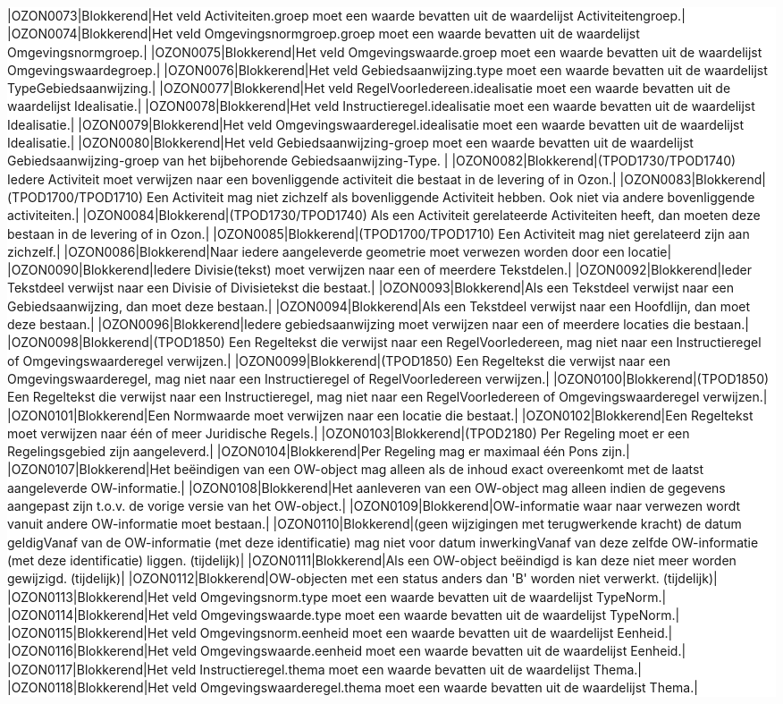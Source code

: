 |OZON0073|Blokkerend|Het veld Activiteiten.groep moet een waarde bevatten uit de waardelijst Activiteitengroep.|
|OZON0074|Blokkerend|Het veld Omgevingsnormgroep.groep moet een waarde bevatten uit de waardelijst Omgevingsnormgroep.|
|OZON0075|Blokkerend|Het veld Omgevingswaarde.groep moet een waarde bevatten uit de waardelijst Omgevingswaardegroep.|
|OZON0076|Blokkerend|Het veld Gebiedsaanwijzing.type moet een waarde bevatten uit de waardelijst TypeGebiedsaanwijzing.|
|OZON0077|Blokkerend|Het veld RegelVoorIedereen.idealisatie moet een waarde bevatten uit de waardelijst Idealisatie.|
|OZON0078|Blokkerend|Het veld Instructieregel.idealisatie moet een waarde bevatten uit de waardelijst Idealisatie.|
|OZON0079|Blokkerend|Het veld Omgevingswaarderegel.idealisatie moet een waarde bevatten uit de waardelijst Idealisatie.|
|OZON0080|Blokkerend|Het veld Gebiedsaanwijzing-groep moet een waarde bevatten uit de waardelijst Gebiedsaanwijzing-groep van het bijbehorende Gebiedsaanwijzing-Type. |
|OZON0082|Blokkerend|(TPOD1730/TPOD1740) Iedere Activiteit moet verwijzen naar een bovenliggende activiteit die bestaat in de levering of in Ozon.|
|OZON0083|Blokkerend|(TPOD1700/TPOD1710) Een Activiteit mag niet zichzelf als bovenliggende Activiteit hebben. Ook niet via andere bovenliggende activiteiten.|
|OZON0084|Blokkerend|(TPOD1730/TPOD1740) Als een Activiteit gerelateerde Activiteiten heeft, dan moeten deze bestaan in de levering of in Ozon.|
|OZON0085|Blokkerend|(TPOD1700/TPOD1710) Een Activiteit mag niet gerelateerd zijn aan zichzelf.|
|OZON0086|Blokkerend|Naar iedere aangeleverde geometrie moet verwezen worden door een locatie|
|OZON0090|Blokkerend|Iedere Divisie(tekst) moet verwijzen naar een of meerdere Tekstdelen.|
|OZON0092|Blokkerend|Ieder Tekstdeel verwijst naar een Divisie of Divisietekst die bestaat.|
|OZON0093|Blokkerend|Als een Tekstdeel verwijst naar een Gebiedsaanwijzing, dan moet deze bestaan.|
|OZON0094|Blokkerend|Als een Tekstdeel verwijst naar een Hoofdlijn, dan moet deze bestaan.|
|OZON0096|Blokkerend|Iedere gebiedsaanwijzing moet verwijzen naar een of meerdere locaties die bestaan.|
|OZON0098|Blokkerend|(TPOD1850) Een Regeltekst die verwijst naar een RegelVoorIedereen, mag niet naar een Instructieregel of Omgevingswaarderegel verwijzen.|
|OZON0099|Blokkerend|(TPOD1850) Een Regeltekst die verwijst naar een Omgevingswaarderegel, mag niet naar een Instructieregel of RegelVoorIedereen verwijzen.|
|OZON0100|Blokkerend|(TPOD1850) Een Regeltekst die verwijst naar een Instructieregel, mag niet naar een RegelVoorIedereen of Omgevingswaarderegel verwijzen.|
|OZON0101|Blokkerend|Een Normwaarde moet verwijzen naar een locatie die bestaat.|
|OZON0102|Blokkerend|Een Regeltekst moet verwijzen naar één of meer Juridische Regels.|
|OZON0103|Blokkerend|(TPOD2180) Per Regeling moet er een Regelingsgebied zijn aangeleverd.|
|OZON0104|Blokkerend|Per Regeling mag er maximaal één Pons zijn.|
|OZON0107|Blokkerend|Het beëindigen van een OW-object mag alleen als de inhoud exact overeenkomt met de laatst aangeleverde OW-informatie.|
|OZON0108|Blokkerend|Het aanleveren van een OW-object mag alleen indien de gegevens aangepast zijn t.o.v. de vorige versie van het OW-object.|
|OZON0109|Blokkerend|OW-informatie waar naar verwezen wordt vanuit andere OW-informatie moet bestaan.|
|OZON0110|Blokkerend|(geen wijzigingen met terugwerkende kracht) de datum geldigVanaf van de OW-informatie (met deze identificatie) mag niet voor datum inwerkingVanaf van deze zelfde OW-informatie (met deze identificatie) liggen. (tijdelijk)|
|OZON0111|Blokkerend|Als een OW-object beëindigd is kan deze niet meer worden gewijzigd. (tijdelijk)|
|OZON0112|Blokkerend|OW-objecten met een status anders dan 'B' worden niet verwerkt. (tijdelijk)|
|OZON0113|Blokkerend|Het veld Omgevingsnorm.type moet een waarde bevatten uit de waardelijst TypeNorm.|
|OZON0114|Blokkerend|Het veld Omgevingswaarde.type moet een waarde bevatten uit de waardelijst TypeNorm.|
|OZON0115|Blokkerend|Het veld Omgevingsnorm.eenheid moet een waarde bevatten uit de waardelijst Eenheid.|
|OZON0116|Blokkerend|Het veld Omgevingswaarde.eenheid moet een waarde bevatten uit de waardelijst Eenheid.|
|OZON0117|Blokkerend|Het veld Instructieregel.thema moet een waarde bevatten uit de waardelijst Thema.|
|OZON0118|Blokkerend|Het veld Omgevingswaarderegel.thema moet een waarde bevatten uit de waardelijst Thema.|